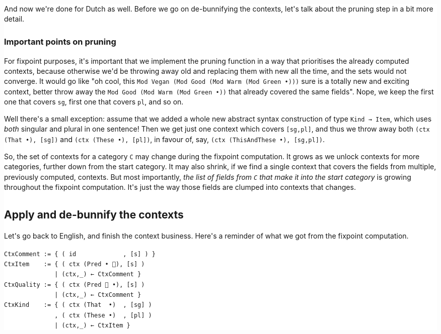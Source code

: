 And now we're done for Dutch as well. Before we go on de-bunnifying
the contexts, let's talk about the pruning step in a bit more detail.


### Important points on pruning

For fixpoint purposes, it's important that we implement the pruning
function in a way that prioritises the already computed contexts,
because otherwise we'd be throwing away old and replacing them with
new all the time, and the sets would not converge. It would go like
"oh cool, this `Mod Vegan (Mod Good (Mod Warm (Mod Green •)))` sure is
a totally new and exciting context, better throw away the `Mod Good
(Mod Warm (Mod Green •))` that already covered the same fields". Nope,
we keep the first one that covers `sg`, first one that covers `pl`,
and so on.

Well there's a small exception: assume that we added a whole new
abstract syntax construction of type `Kind → Item`, which uses *both*
singular and plural in one sentence!
Then we get just one context which covers `[sg,pl]`, and thus we throw
away both `(ctx (That •), [sg])` and `(ctx (These •), [pl])`, in
favour of, say, `(ctx (ThisAndThese •), [sg,pl])`.

So, the set of contexts for a category `C` may change during the
fixpoint computation. It grows as we unlock contexts for more
categories, further down from the start category. It may also shrink,
if we find a single context that covers the fields from multiple,
previously computed, contexts.  But most importantly, *the list of
fields from `C` that make it into the start category* is growing
throughout the fixpoint computation. It's just the way those fields
are clumped into contexts that changes.


## Apply and de-bunnify the contexts

Let's go back to English, and finish the context
business. Here's a reminder of what we got from the fixpoint computation.

<div class="language-haskell highlighter-rouge"><div class="highlight"><pre class="highlight"><code><span class="kt">CtxComment</span> <span class="o">:=</span> <span class="o">{</span> <span class="p">(</span> <span class="n">id</span>             <span class="p">,</span> <span class="p">[</span><span class="n">s</span><span class="p">]</span> <span class="p">)</span> <span class="o">}</span>
<span class="kt">CtxItem</span>    <span class="o">:=</span> <span class="o">{</span> <span class="p">(</span> <span class="n">ctx</span> <span class="p">(</span><span class="kt">Pred</span> <span class="n">•</span> <span class="n">🐰</span><span class="p">),</span> <span class="p">[</span><span class="n">s</span><span class="p">]</span> <span class="p">)</span>
              <span class="o">|</span> <span class="n">(ctx,_) ←</span> <span class="kt">CtxComment</span> <span class="o">}</span>
<span class="kt">CtxQuality</span> <span class="o">:=</span> <span class="o">{</span> <span class="p">(</span> <span class="n">ctx</span> <span class="p">(</span><span class="kt">Pred</span> <span class="n">🐰</span> <span class="n">•</span><span class="p">),</span> <span class="p">[</span><span class="n">s</span><span class="p">]</span> <span class="p">)</span>
              <span class="o">|</span> <span class="n">(ctx,_) ←</span> <span class="kt">CtxComment</span> <span class="o">}</span>
<span class="kt">CtxKind</span>    <span class="o">:=</span> <span class="o">{</span> <span class="p">(</span> <span class="n">ctx</span> <span class="p">(</span><span class="kt">That</span>  <span class="n">•</span><span class="p">)</span>  <span class="p">,</span> <span class="p">[</span><span class="n">sg</span><span class="p">]</span> <span class="p">)</span>
              <span class="p">,</span> <span class="p">(</span> <span class="n">ctx</span> <span class="p">(</span><span class="kt">These</span> <span class="n">•</span><span class="p">)</span>  <span class="p">,</span> <span class="p">[</span><span class="n">pl</span><span class="p">]</span> <span class="p">)</span>
              <span class="o">|</span> <span class="n">(ctx,_) ←</span> <span class="kt">CtxItem</span> <span class="o">}</span>
</code></pre></div></div>
